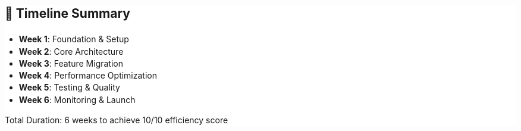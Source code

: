 ## 📅 Timeline Summary

- **Week 1**: Foundation & Setup
- **Week 2**: Core Architecture
- **Week 3**: Feature Migration
- **Week 4**: Performance Optimization
- **Week 5**: Testing & Quality
- **Week 6**: Monitoring & Launch

Total Duration: 6 weeks to achieve 10/10 efficiency score